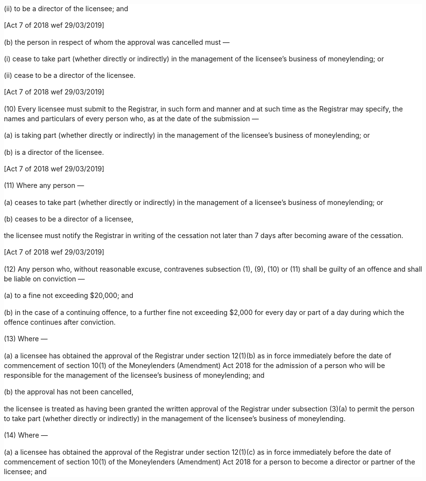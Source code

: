 (ii) to be a director of the licensee; and

[Act 7 of 2018 wef 29/03/2019]

(b) the person in respect of whom the approval was cancelled must —

(i) cease to take part (whether directly or indirectly) in the management of the licensee’s business of moneylending; or

(ii) cease to be a director of the licensee.

[Act 7 of 2018 wef 29/03/2019]

(10) Every licensee must submit to the Registrar, in such form and manner and at such time as the Registrar may specify, the names and particulars of every person who, as at the date of the submission —

(a) is taking part (whether directly or indirectly) in the management of the licensee’s business of moneylending; or

(b) is a director of the licensee.

[Act 7 of 2018 wef 29/03/2019]

(11) Where any person —

(a) ceases to take part (whether directly or indirectly) in the management of a licensee’s business of moneylending; or

(b) ceases to be a director of a licensee,

the licensee must notify the Registrar in writing of the cessation not later than 7 days after becoming aware of the cessation.

[Act 7 of 2018 wef 29/03/2019]

(12) Any person who, without reasonable excuse, contravenes subsection (1), (9), (10) or (11) shall be guilty of an offence and shall be liable on conviction —

(a) to a fine not exceeding $20,000; and

(b) in the case of a continuing offence, to a further fine not exceeding $2,000 for every day or part of a day during which the offence continues after conviction.

(13) Where —

(a) a licensee has obtained the approval of the Registrar under section 12(1)(b) as in force immediately before the date of commencement of section 10(1) of the Moneylenders (Amendment) Act 2018 for the admission of a person who will be responsible for the management of the licensee’s business of moneylending; and

(b) the approval has not been cancelled,

the licensee is treated as having been granted the written approval of the Registrar under subsection (3)(a) to permit the person to take part (whether directly or indirectly) in the management of the licensee’s business of moneylending.

(14) Where —

(a) a licensee has obtained the approval of the Registrar under section 12(1)(c) as in force immediately before the date of commencement of section 10(1) of the Moneylenders (Amendment) Act 2018 for a person to become a director or partner of the licensee; and
